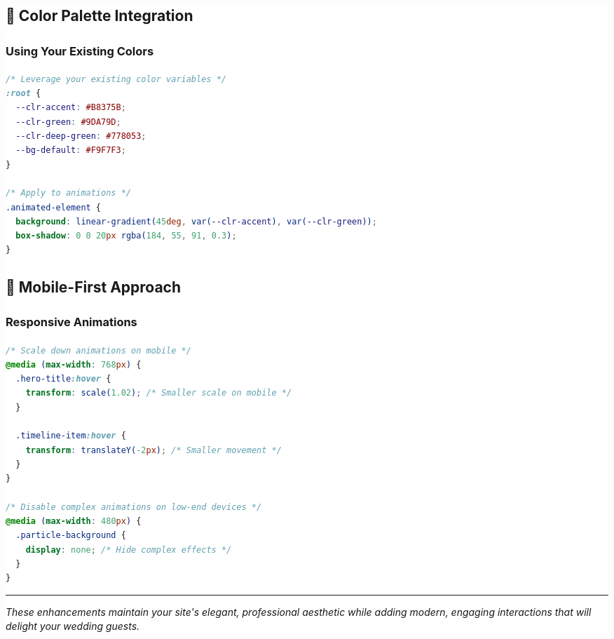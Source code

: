 ```javascript
```

## 🎨 **Color Palette Integration**

### **Using Your Existing Colors**
```css
/* Leverage your existing color variables */
:root {
  --clr-accent: #B8375B;
  --clr-green: #9DA79D;
  --clr-deep-green: #778053;
  --bg-default: #F9F7F3;
}

/* Apply to animations */
.animated-element {
  background: linear-gradient(45deg, var(--clr-accent), var(--clr-green));
  box-shadow: 0 0 20px rgba(184, 55, 91, 0.3);
}
```

## 📱 **Mobile-First Approach**

### **Responsive Animations**
```css
/* Scale down animations on mobile */
@media (max-width: 768px) {
  .hero-title:hover {
    transform: scale(1.02); /* Smaller scale on mobile */
  }
  
  .timeline-item:hover {
    transform: translateY(-2px); /* Smaller movement */
  }
}

/* Disable complex animations on low-end devices */
@media (max-width: 480px) {
  .particle-background {
    display: none; /* Hide complex effects */
  }
}
```

---

*These enhancements maintain your site's elegant, professional aesthetic while adding modern, engaging interactions that will delight your wedding guests.*
